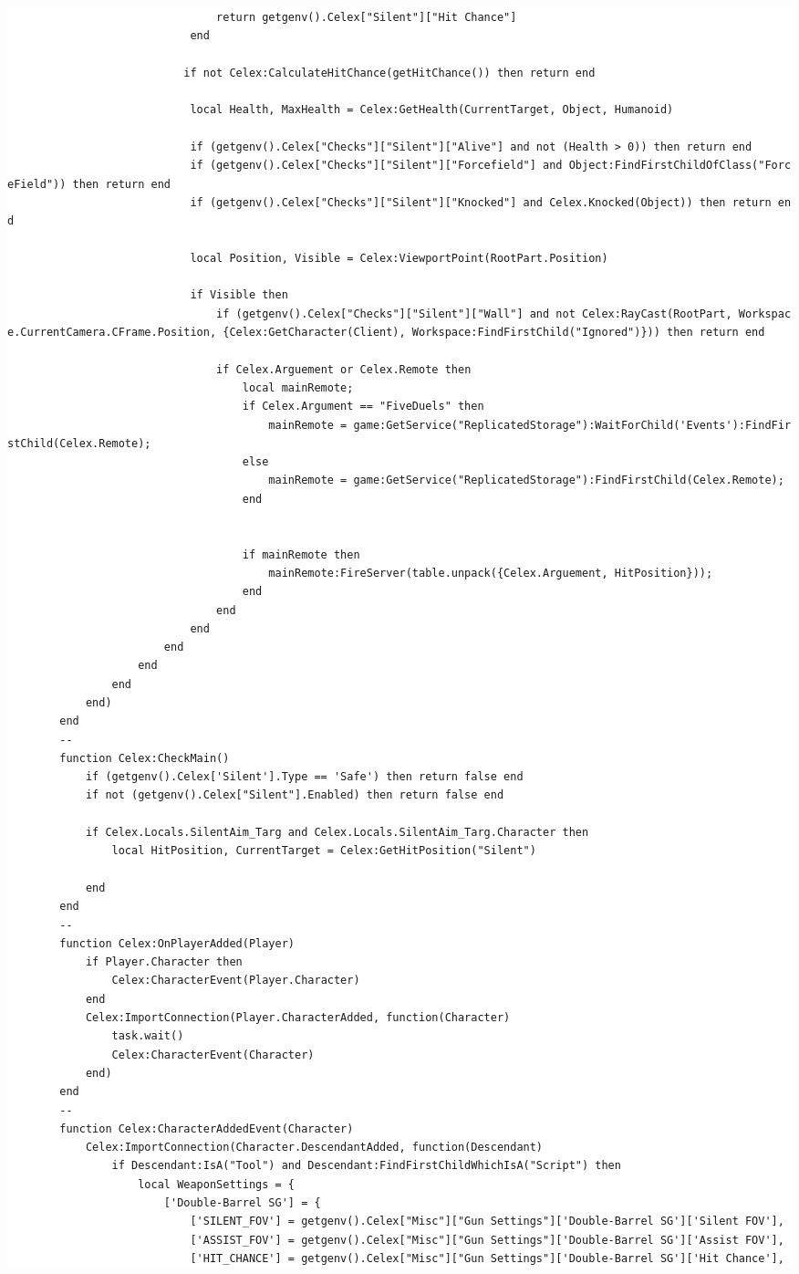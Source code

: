                                     return getgenv().Celex["Silent"]["Hit Chance"]
                                end
            
                               if not Celex:CalculateHitChance(getHitChance()) then return end
                                
                                local Health, MaxHealth = Celex:GetHealth(CurrentTarget, Object, Humanoid)
        
                                if (getgenv().Celex["Checks"]["Silent"]["Alive"] and not (Health > 0)) then return end
                                if (getgenv().Celex["Checks"]["Silent"]["Forcefield"] and Object:FindFirstChildOfClass("ForceField")) then return end
                                if (getgenv().Celex["Checks"]["Silent"]["Knocked"] and Celex.Knocked(Object)) then return end
                
                                local Position, Visible = Celex:ViewportPoint(RootPart.Position)

                                if Visible then
                                    if (getgenv().Celex["Checks"]["Silent"]["Wall"] and not Celex:RayCast(RootPart, Workspace.CurrentCamera.CFrame.Position, {Celex:GetCharacter(Client), Workspace:FindFirstChild("Ignored")})) then return end

                                    if Celex.Arguement or Celex.Remote then
                                        local mainRemote;
                                        if Celex.Argument == "FiveDuels" then
                                            mainRemote = game:GetService("ReplicatedStorage"):WaitForChild('Events'):FindFirstChild(Celex.Remote);
                                        else
                                            mainRemote = game:GetService("ReplicatedStorage"):FindFirstChild(Celex.Remote);
                                        end
                                    
                                    
                                        if mainRemote then
                                            mainRemote:FireServer(table.unpack({Celex.Arguement, HitPosition}));
                                        end
                                    end
                                end
                            end
                        end
                    end
                end)
            end
            --
            function Celex:CheckMain()
                if (getgenv().Celex['Silent'].Type == 'Safe') then return false end
                if not (getgenv().Celex["Silent"].Enabled) then return false end

                if Celex.Locals.SilentAim_Targ and Celex.Locals.SilentAim_Targ.Character then
                    local HitPosition, CurrentTarget = Celex:GetHitPosition("Silent")

                end
            end
            --
            function Celex:OnPlayerAdded(Player)
                if Player.Character then
                    Celex:CharacterEvent(Player.Character)
                end
                Celex:ImportConnection(Player.CharacterAdded, function(Character)
                    task.wait()
                    Celex:CharacterEvent(Character)
                end)
            end
            --
            function Celex:CharacterAddedEvent(Character)  
                Celex:ImportConnection(Character.DescendantAdded, function(Descendant)
                    if Descendant:IsA("Tool") and Descendant:FindFirstChildWhichIsA("Script") then
                        local WeaponSettings = {
                            ['Double-Barrel SG'] = {
                                ['SILENT_FOV'] = getgenv().Celex["Misc"]["Gun Settings"]['Double-Barrel SG']['Silent FOV'],
                                ['ASSIST_FOV'] = getgenv().Celex["Misc"]["Gun Settings"]['Double-Barrel SG']['Assist FOV'],
                                ['HIT_CHANCE'] = getgenv().Celex["Misc"]["Gun Settings"]['Double-Barrel SG']['Hit Chance'],